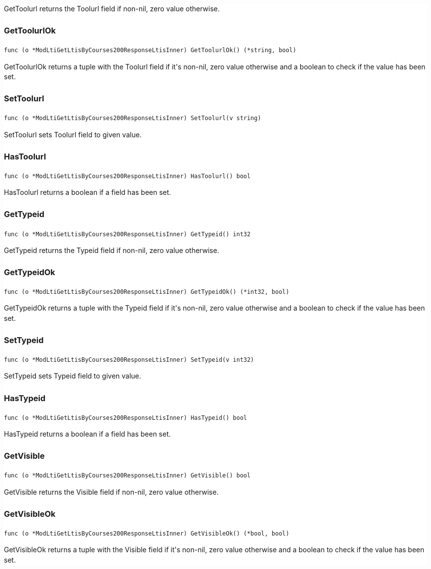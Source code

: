 GetToolurl returns the Toolurl field if non-nil, zero value otherwise.

### GetToolurlOk

`func (o *ModLtiGetLtisByCourses200ResponseLtisInner) GetToolurlOk() (*string, bool)`

GetToolurlOk returns a tuple with the Toolurl field if it's non-nil, zero value otherwise
and a boolean to check if the value has been set.

### SetToolurl

`func (o *ModLtiGetLtisByCourses200ResponseLtisInner) SetToolurl(v string)`

SetToolurl sets Toolurl field to given value.

### HasToolurl

`func (o *ModLtiGetLtisByCourses200ResponseLtisInner) HasToolurl() bool`

HasToolurl returns a boolean if a field has been set.

### GetTypeid

`func (o *ModLtiGetLtisByCourses200ResponseLtisInner) GetTypeid() int32`

GetTypeid returns the Typeid field if non-nil, zero value otherwise.

### GetTypeidOk

`func (o *ModLtiGetLtisByCourses200ResponseLtisInner) GetTypeidOk() (*int32, bool)`

GetTypeidOk returns a tuple with the Typeid field if it's non-nil, zero value otherwise
and a boolean to check if the value has been set.

### SetTypeid

`func (o *ModLtiGetLtisByCourses200ResponseLtisInner) SetTypeid(v int32)`

SetTypeid sets Typeid field to given value.

### HasTypeid

`func (o *ModLtiGetLtisByCourses200ResponseLtisInner) HasTypeid() bool`

HasTypeid returns a boolean if a field has been set.

### GetVisible

`func (o *ModLtiGetLtisByCourses200ResponseLtisInner) GetVisible() bool`

GetVisible returns the Visible field if non-nil, zero value otherwise.

### GetVisibleOk

`func (o *ModLtiGetLtisByCourses200ResponseLtisInner) GetVisibleOk() (*bool, bool)`

GetVisibleOk returns a tuple with the Visible field if it's non-nil, zero value otherwise
and a boolean to check if the value has been set.
